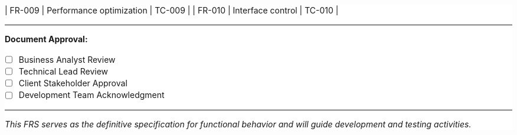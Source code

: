 | FR-009 | Performance optimization | TC-009 |
| FR-010 | Interface control | TC-010 |

---

**Document Approval:**
- [ ] Business Analyst Review
- [ ] Technical Lead Review
- [ ] Client Stakeholder Approval
- [ ] Development Team Acknowledgment

---
*This FRS serves as the definitive specification for functional behavior and will guide development and testing activities.*